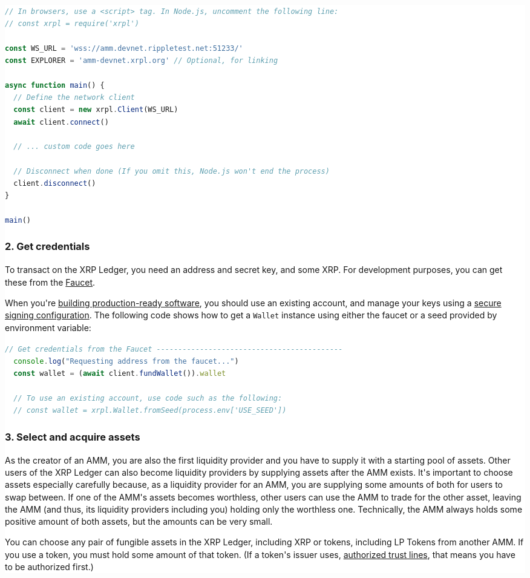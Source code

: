 ```js JavaScript
// In browsers, use a <script> tag. In Node.js, uncomment the following line:
// const xrpl = require('xrpl')

const WS_URL = 'wss://amm.devnet.rippletest.net:51233/'
const EXPLORER = 'amm-devnet.xrpl.org' // Optional, for linking

async function main() {
  // Define the network client
  const client = new xrpl.Client(WS_URL)
  await client.connect()

  // ... custom code goes here

  // Disconnect when done (If you omit this, Node.js won't end the process)
  client.disconnect()
}

main()
```

### 2. Get credentials

To transact on the XRP Ledger, you need an address and secret key, and some XRP. For development purposes, you can get these from the [Faucet](https://xrpl.org/xrp-testnet-faucet.html).

When you're [building production-ready software](https://xrpl.org/production-readiness.html), you should use an existing account, and manage your keys using a [secure signing configuration](https://xrpl.org/set-up-secure-signing.html). The following code shows how to get a `Wallet` instance using either the faucet or a seed provided by environment variable:

```js JavaScript
// Get credentials from the Faucet -------------------------------------------
  console.log("Requesting address from the faucet...")
  const wallet = (await client.fundWallet()).wallet

  // To use an existing account, use code such as the following:
  // const wallet = xrpl.Wallet.fromSeed(process.env['USE_SEED'])
```


### 3. Select and acquire assets

As the creator of an AMM, you are also the first liquidity provider and you have to supply it with a starting pool of assets. Other users of the XRP Ledger can also become liquidity providers by supplying assets after the AMM exists. It's important to choose assets especially carefully because, as a liquidity provider for an AMM, you are supplying some amounts of both for users to swap between. If one of the AMM's assets becomes worthless, other users can use the AMM to trade for the other asset, leaving the AMM (and thus, its liquidity providers including you) holding only the worthless one. Technically, the AMM always holds some positive amount of both assets, but the amounts can be very small.

You can choose any pair of fungible assets in the XRP Ledger, including XRP or tokens, including LP Tokens from another AMM. If you use a token, you must hold some amount of that token. (If a token's issuer uses, [authorized trust lines](https://xrpl.org/authorized-trust-lines.html), that means you have to be authorized first.)


[account_info method]: https://xrpl.org/account_info.html
[account_lines method]: https://xrpl.org/account_lines.html
[server_state method]: https://xrpl.org/server_state.html
[Currency Amount]: https://xrpl.org/basic-data-types.html#specifying-currency-amounts
[transaction cost]: https://xrpl.org/transaction-cost.html